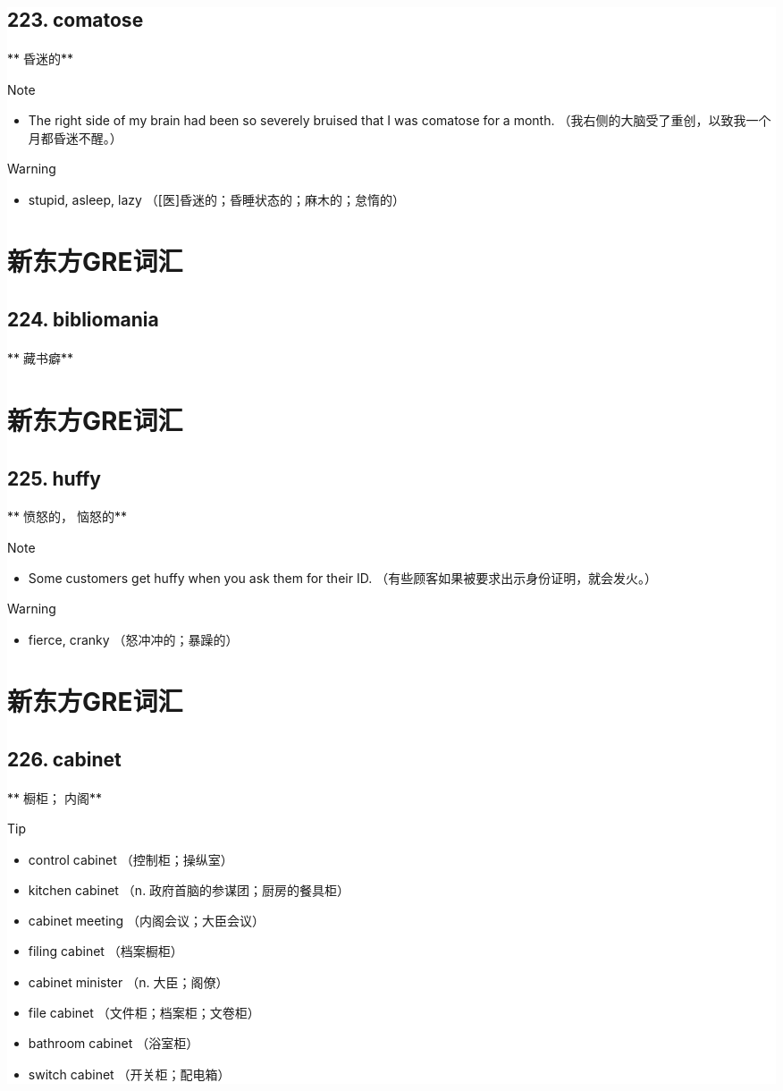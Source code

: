 ## 223. comatose

** 昏迷的**

> [!NOTE]
>
> - The right side of my brain had been so severely bruised that I was comatose for a month. （我右侧的大脑受了重创，以致我一个月都昏迷不醒。）
>

> [!WARNING]
>
> - stupid, asleep, lazy （[医]昏迷的；昏睡状态的；麻木的；怠惰的）
>

# 新东方GRE词汇

## 224. bibliomania

** 藏书癖**

# 新东方GRE词汇

## 225. huffy

** 愤怒的， 恼怒的**

> [!NOTE]
>
> - Some customers get huffy when you ask them for their ID. （有些顾客如果被要求出示身份证明，就会发火。）
>

> [!WARNING]
>
> - fierce, cranky （怒冲冲的；暴躁的）
>

# 新东方GRE词汇

## 226. cabinet

** 橱柜； 内阁**

> [!TIP]
>
> - control cabinet （控制柜；操纵室）
>
> - kitchen cabinet （n. 政府首脑的参谋团；厨房的餐具柜）
>
> - cabinet meeting （内阁会议；大臣会议）
>
> - filing cabinet （档案橱柜）
>
> - cabinet minister （n. 大臣；阁僚）
>
> - file cabinet （文件柜；档案柜；文卷柜）
>
> - bathroom cabinet （浴室柜）
>
> - switch cabinet （开关柜；配电箱）
>